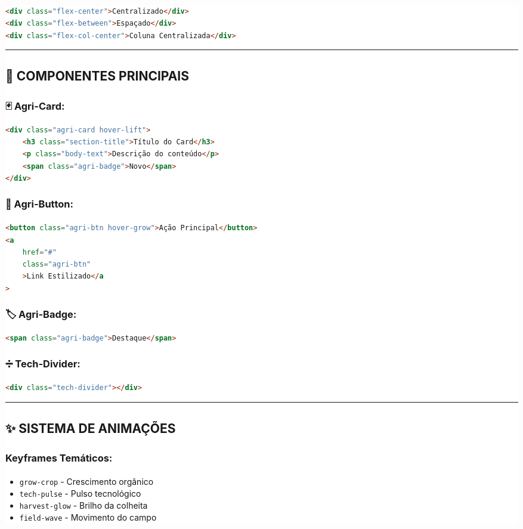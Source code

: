 ```html
<div class="flex-center">Centralizado</div>
<div class="flex-between">Espaçado</div>
<div class="flex-col-center">Coluna Centralizada</div>
```

---

## 🎨 **COMPONENTES PRINCIPAIS**

### **🃏 Agri-Card:**

```html
<div class="agri-card hover-lift">
	<h3 class="section-title">Título do Card</h3>
	<p class="body-text">Descrição do conteúdo</p>
	<span class="agri-badge">Novo</span>
</div>
```

### **🔘 Agri-Button:**

```html
<button class="agri-btn hover-grow">Ação Principal</button>
<a
	href="#"
	class="agri-btn"
	>Link Estilizado</a
>
```

### **🏷️ Agri-Badge:**

```html
<span class="agri-badge">Destaque</span>
```

### **➗ Tech-Divider:**

```html
<div class="tech-divider"></div>
```

---

## ✨ **SISTEMA DE ANIMAÇÕES**

### **Keyframes Temáticos:**

- `grow-crop` - Crescimento orgânico
- `tech-pulse` - Pulso tecnológico
- `harvest-glow` - Brilho da colheita
- `field-wave` - Movimento do campo
